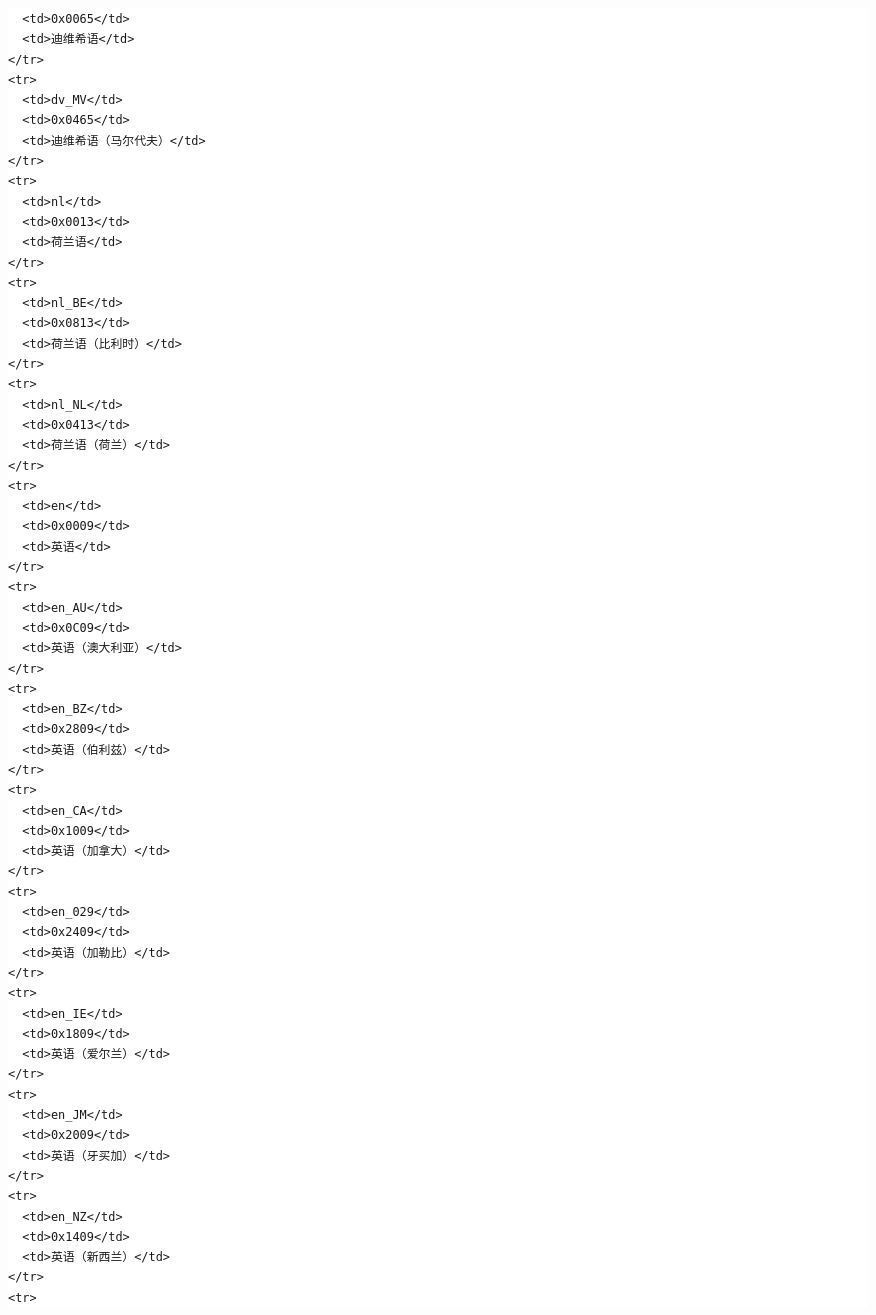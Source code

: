       <td>0x0065</td>
      <td>迪维希语</td>
    </tr>
    <tr>
      <td>dv_MV</td>
      <td>0x0465</td>
      <td>迪维希语（马尔代夫）</td>
    </tr>
    <tr>
      <td>nl</td>
      <td>0x0013</td>
      <td>荷兰语</td>
    </tr>
    <tr>
      <td>nl_BE</td>
      <td>0x0813</td>
      <td>荷兰语（比利时）</td>
    </tr>
    <tr>
      <td>nl_NL</td>
      <td>0x0413</td>
      <td>荷兰语（荷兰）</td>
    </tr>
    <tr>
      <td>en</td>
      <td>0x0009</td>
      <td>英语</td>
    </tr>
    <tr>
      <td>en_AU</td>
      <td>0x0C09</td>
      <td>英语（澳大利亚）</td>
    </tr>
    <tr>
      <td>en_BZ</td>
      <td>0x2809</td>
      <td>英语（伯利兹）</td>
    </tr>
    <tr>
      <td>en_CA</td>
      <td>0x1009</td>
      <td>英语（加拿大）</td>
    </tr>
    <tr>
      <td>en_029</td>
      <td>0x2409</td>
      <td>英语（加勒比）</td>
    </tr>
    <tr>
      <td>en_IE</td>
      <td>0x1809</td>
      <td>英语（爱尔兰）</td>
    </tr>
    <tr>
      <td>en_JM</td>
      <td>0x2009</td>
      <td>英语（牙买加）</td>
    </tr>
    <tr>
      <td>en_NZ</td>
      <td>0x1409</td>
      <td>英语（新西兰）</td>
    </tr>
    <tr>